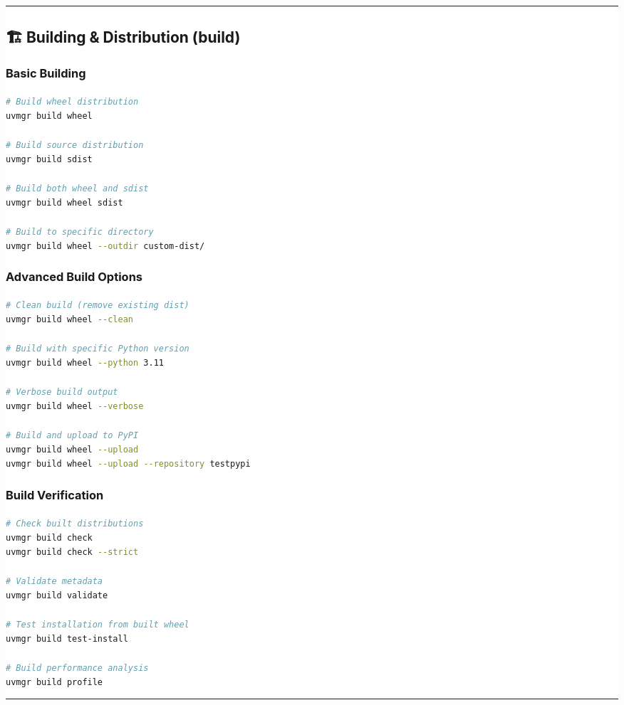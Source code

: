 
---

## 🏗️ Building & Distribution (build)

### Basic Building

```bash
# Build wheel distribution
uvmgr build wheel

# Build source distribution
uvmgr build sdist

# Build both wheel and sdist
uvmgr build wheel sdist

# Build to specific directory
uvmgr build wheel --outdir custom-dist/
```

### Advanced Build Options

```bash
# Clean build (remove existing dist)
uvmgr build wheel --clean

# Build with specific Python version
uvmgr build wheel --python 3.11

# Verbose build output
uvmgr build wheel --verbose

# Build and upload to PyPI
uvmgr build wheel --upload
uvmgr build wheel --upload --repository testpypi
```

### Build Verification

```bash
# Check built distributions
uvmgr build check
uvmgr build check --strict

# Validate metadata
uvmgr build validate

# Test installation from built wheel
uvmgr build test-install

# Build performance analysis
uvmgr build profile
```

---